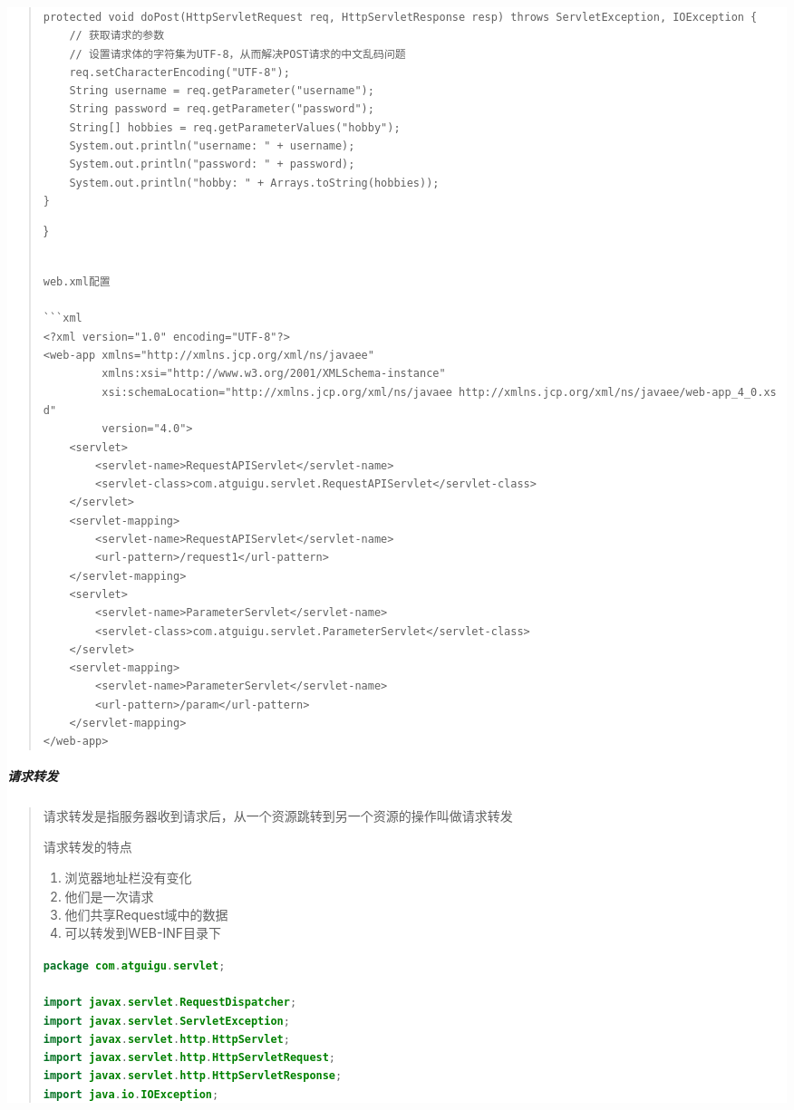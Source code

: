 >     protected void doPost(HttpServletRequest req, HttpServletResponse resp) throws ServletException, IOException {
>         // 获取请求的参数
>         // 设置请求体的字符集为UTF-8，从而解决POST请求的中文乱码问题
>         req.setCharacterEncoding("UTF-8");
>         String username = req.getParameter("username");
>         String password = req.getParameter("password");
>         String[] hobbies = req.getParameterValues("hobby");
>         System.out.println("username: " + username);
>         System.out.println("password: " + password);
>         System.out.println("hobby: " + Arrays.toString(hobbies));
>     }
> }
> ```
>
> web.xml配置
>
> ```xml
> <?xml version="1.0" encoding="UTF-8"?>
> <web-app xmlns="http://xmlns.jcp.org/xml/ns/javaee"
>          xmlns:xsi="http://www.w3.org/2001/XMLSchema-instance"
>          xsi:schemaLocation="http://xmlns.jcp.org/xml/ns/javaee http://xmlns.jcp.org/xml/ns/javaee/web-app_4_0.xsd"
>          version="4.0">
>     <servlet>
>         <servlet-name>RequestAPIServlet</servlet-name>
>         <servlet-class>com.atguigu.servlet.RequestAPIServlet</servlet-class>
>     </servlet>
>     <servlet-mapping>
>         <servlet-name>RequestAPIServlet</servlet-name>
>         <url-pattern>/request1</url-pattern>
>     </servlet-mapping>
>     <servlet>
>         <servlet-name>ParameterServlet</servlet-name>
>         <servlet-class>com.atguigu.servlet.ParameterServlet</servlet-class>
>     </servlet>
>     <servlet-mapping>
>         <servlet-name>ParameterServlet</servlet-name>
>         <url-pattern>/param</url-pattern>
>     </servlet-mapping>
> </web-app>
> ```

##### 请求转发

> 请求转发是指服务器收到请求后，从一个资源跳转到另一个资源的操作叫做请求转发
>
> 请求转发的特点
>
> 1. 浏览器地址栏没有变化
> 2. 他们是一次请求
> 3. 他们共享Request域中的数据
> 4. 可以转发到WEB-INF目录下
>
> ```java
> package com.atguigu.servlet;
> 
> import javax.servlet.RequestDispatcher;
> import javax.servlet.ServletException;
> import javax.servlet.http.HttpServlet;
> import javax.servlet.http.HttpServletRequest;
> import javax.servlet.http.HttpServletResponse;
> import java.io.IOException;
> 
